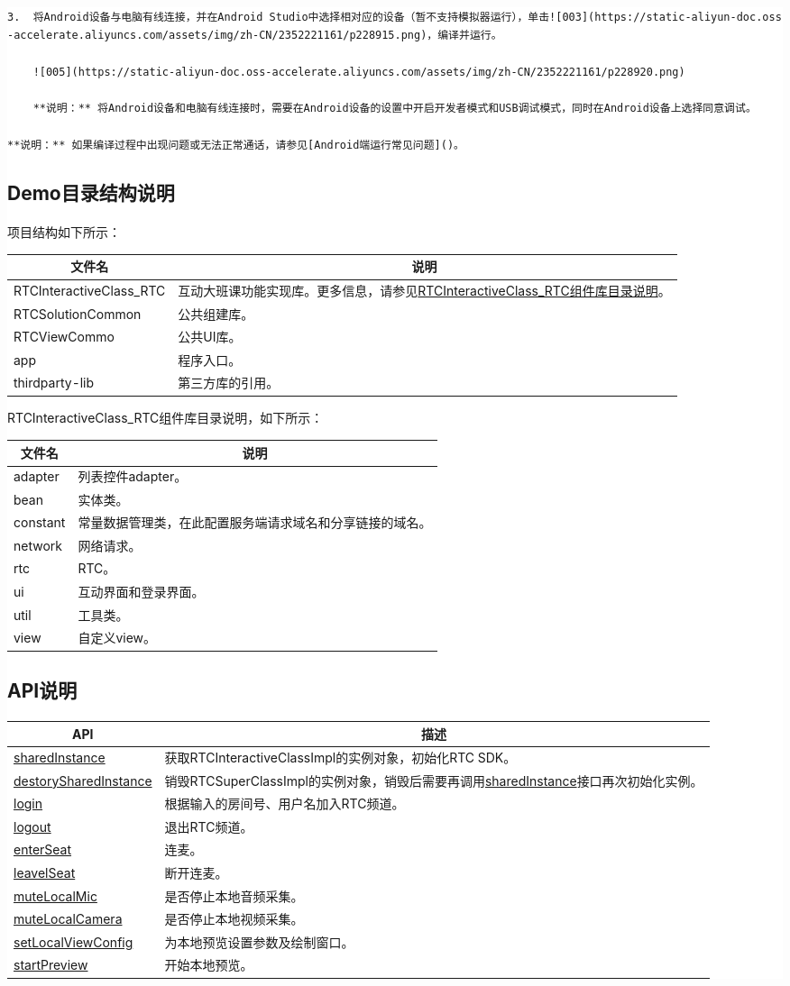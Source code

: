     3.  将Android设备与电脑有线连接，并在Android Studio中选择相对应的设备（暂不支持模拟器运行），单击![003](https://static-aliyun-doc.oss-accelerate.aliyuncs.com/assets/img/zh-CN/2352221161/p228915.png)，编译并运行。

        ![005](https://static-aliyun-doc.oss-accelerate.aliyuncs.com/assets/img/zh-CN/2352221161/p228920.png)

        **说明：** 将Android设备和电脑有线连接时，需要在Android设备的设置中开启开发者模式和USB调试模式，同时在Android设备上选择同意调试。

    **说明：** 如果编译过程中出现问题或无法正常通话，请参见[Android端运行常见问题]()。


## Demo目录结构说明

项目结构如下所示：

|文件名|说明|
|---|--|
|RTCInteractiveClass\_RTC|互动大班课功能实现库。更多信息，请参见[RTCInteractiveClass\_RTC组件库目录说明](#p_bfx_igl_lri)。|
|RTCSolutionCommon|公共组建库。|
|RTCViewCommo|公共UI库。|
|app|程序入口。|
|thirdparty-lib|第三方库的引用。|

RTCInteractiveClass\_RTC组件库目录说明，如下所示：

|文件名|说明|
|---|--|
|adapter|列表控件adapter。|
|bean|实体类。|
|constant|常量数据管理类，在此配置服务端请求域名和分享链接的域名。|
|network|网络请求。|
|rtc|RTC。|
|ui|互动界面和登录界面。|
|util|工具类。|
|view|自定义view。|

## API说明

|API|描述|
|---|--|
|[sharedInstance](#li_001)|获取RTCInteractiveClassImpl的实例对象，初始化RTC SDK。|
|[destorySharedInstance](#li_002)|销毁RTCSuperClassImpl的实例对象，销毁后需要再调用[sharedInstance](#li_001)接口再次初始化实例。|
|[login](#li_003)|根据输入的房间号、用户名加入RTC频道。|
|[logout](#li_004)|退出RTC频道。|
|[enterSeat](#li_005)|连麦。|
|[leavelSeat](#li_006)|断开连麦。|
|[muteLocalMic](#li_007)|是否停止本地音频采集。|
|[muteLocalCamera](#li_008)|是否停止本地视频采集。|
|[setLocalViewConfig](#li_009)|为本地预览设置参数及绘制窗口。|
|[startPreview](#li_010)|开始本地预览。|